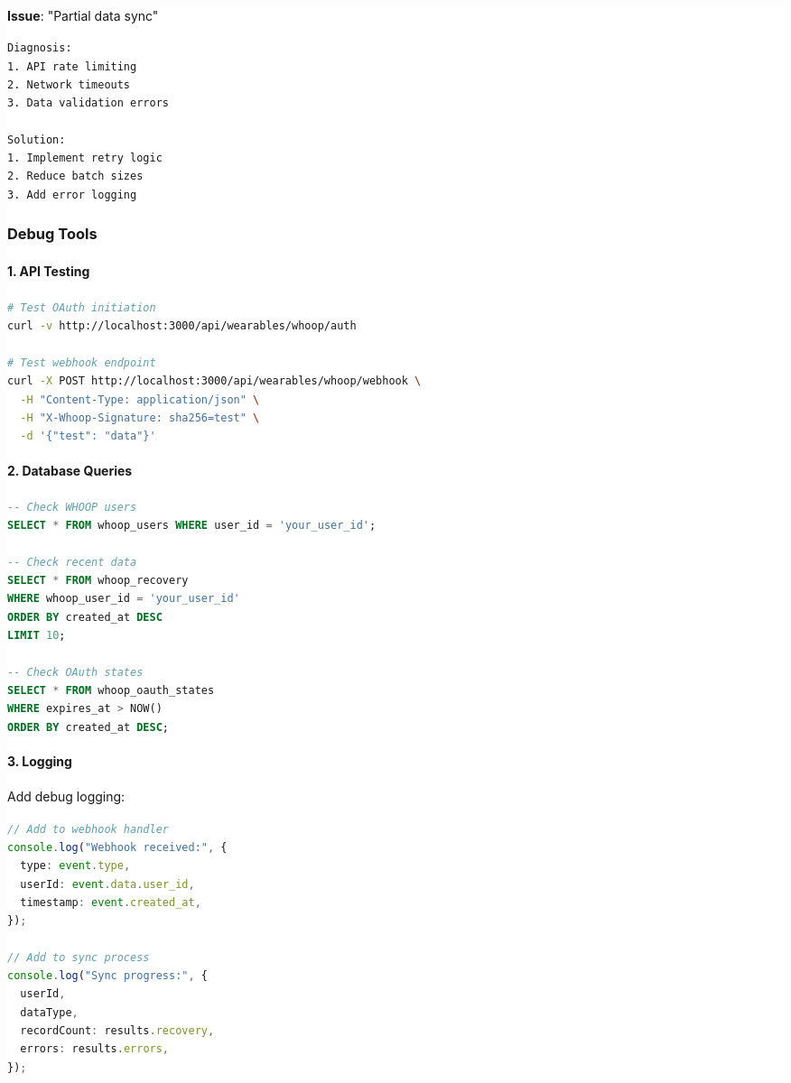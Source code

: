 **Issue**: "Partial data sync"

```
Diagnosis:
1. API rate limiting
2. Network timeouts
3. Data validation errors

Solution:
1. Implement retry logic
2. Reduce batch sizes
3. Add error logging
```

### Debug Tools

#### 1. API Testing

```bash
# Test OAuth initiation
curl -v http://localhost:3000/api/wearables/whoop/auth

# Test webhook endpoint
curl -X POST http://localhost:3000/api/wearables/whoop/webhook \
  -H "Content-Type: application/json" \
  -H "X-Whoop-Signature: sha256=test" \
  -d '{"test": "data"}'
```

#### 2. Database Queries

```sql
-- Check WHOOP users
SELECT * FROM whoop_users WHERE user_id = 'your_user_id';

-- Check recent data
SELECT * FROM whoop_recovery
WHERE whoop_user_id = 'your_user_id'
ORDER BY created_at DESC
LIMIT 10;

-- Check OAuth states
SELECT * FROM whoop_oauth_states
WHERE expires_at > NOW()
ORDER BY created_at DESC;
```

#### 3. Logging

Add debug logging:

```typescript
// Add to webhook handler
console.log("Webhook received:", {
  type: event.type,
  userId: event.data.user_id,
  timestamp: event.created_at,
});

// Add to sync process
console.log("Sync progress:", {
  userId,
  dataType,
  recordCount: results.recovery,
  errors: results.errors,
});
```
